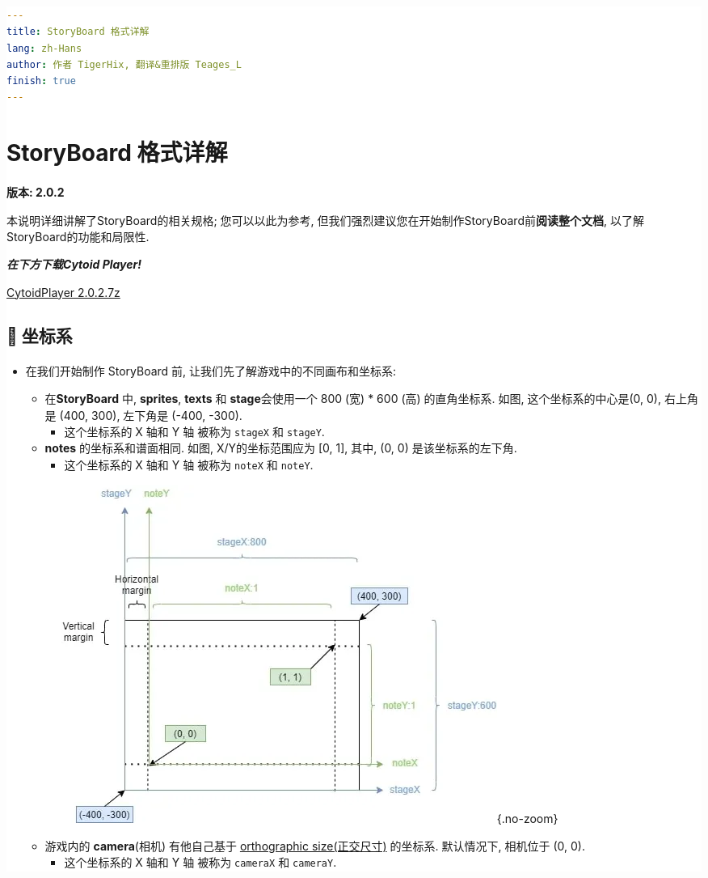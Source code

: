 ```yaml
---
title: StoryBoard 格式详解
lang: zh-Hans
author: 作者 TigerHix, 翻译&重排版 Teages_L
finish: true
---
```

# StoryBoard 格式详解

**版本: 2.0.2**

本说明详细讲解了StoryBoard的相关规格; 您可以以此为参考, 但我们强烈建议您在开始制作StoryBoard前**阅读整个文档**, 以了解StoryBoard的功能和局限性.

***在下方下载Cytoid Player!***

[CytoidPlayer 2.0.2.7z](https://teages.lanzous.com/ij8S1iuq9be)

## 🌟 坐标系

- 在我们开始制作 StoryBoard 前, 让我们先了解游戏中的不同画布和坐标系:
    - 在**StoryBoard** 中, **sprites**, **texts** 和 **stage**会使用一个 800 (宽) * 600 (高) 的直角坐标系. 如图, 这个坐标系的中心是(0, 0), 右上角是 (400, 300), 左下角是 (-400, -300).
        - 这个坐标系的 X 轴和 Y 轴 被称为 `stageX` 和 `stageY`.
    - **notes** 的坐标系和谱面相同. 如图, X/Y的坐标范围应为 [0, 1], 其中, (0, 0) 是该坐标系的左下角.
        - 这个坐标系的 X 轴和 Y 轴 被称为 `noteX` 和 `noteY`.

    ![./_source_specification.md/pic1.webp](./_source_specification.md/pic1.webp){.no-zoom}

    - 游戏内的 **camera**(相机) 有他自己基于 [orthographic size(正交尺寸)](https://docs.unity3d.com/ScriptReference/Camera-orthographicSize.html) 的坐标系. 默认情况下, 相机位于 (0, 0).
        - 这个坐标系的 X 轴和 Y 轴 被称为 `cameraX` 和 `cameraY`.

